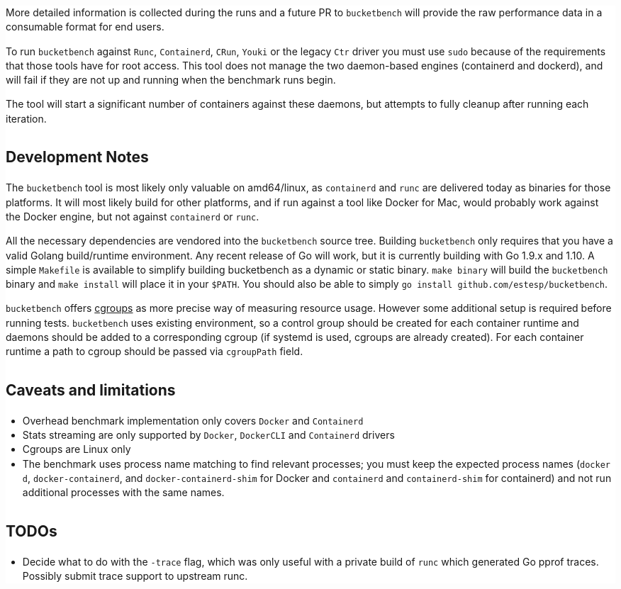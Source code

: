 More detailed information is collected during the runs and a future PR to
`bucketbench` will provide the raw performance data in a consumable format for
end users.

To run `bucketbench` against `Runc`, `Containerd`, `CRun`, `Youki` or the legacy `Ctr` driver
you must use `sudo` because of the requirements that those tools have for root
access. This tool does not manage the two daemon-based engines (containerd and
dockerd), and will fail if they are not up and running when the benchmark runs
begin.

The tool will start a significant number of containers against these daemons,
but attempts to fully cleanup after running each iteration.

## Development Notes

The `bucketbench` tool is most likely only valuable on amd64/linux, as
`containerd` and `runc` are delivered today as binaries for those platforms.
It will most likely build for other platforms, and if run against a tool like
Docker for Mac, would probably work against the Docker engine, but not
against `containerd` or `runc`.

All the necessary dependencies are vendored into the `bucketbench` source tree.
Building `bucketbench` only requires that you have a valid Golang build/runtime
environment. Any recent release of Go will work, but it is currently building
with Go 1.9.x and 1.10. A simple `Makefile` is available to simplify building
bucketbench as a dynamic or static binary. `make binary` will build the
`bucketbench` binary and `make install` will place it in your `$PATH`. You
should also be able to simply `go install github.com/estesp/bucketbench`.

`bucketbench` offers [cgroups](http://man7.org/linux/man-pages/man7/cgroups.7.html)
as more precise way of measuring resource usage. However some additional setup
is required before running tests. `bucketbench` uses existing environment, so
a control group should be created for each container runtime and daemons should be
added to a corresponding cgroup (if systemd is used, cgroups are already created).
For each container runtime a path to cgroup should be passed via ``cgroupPath`` field.

## Caveats and limitations

- Overhead benchmark implementation only covers `Docker` and `Containerd`
- Stats streaming are only supported by `Docker`, `DockerCLI` and `Containerd` drivers
- Cgroups are Linux only
- The benchmark uses process name matching to find relevant processes; you must 
keep the expected process names (`dockerd`, `docker-containerd`, and `docker-containerd-shim`
for Docker and `containerd` and `containerd-shim` for containerd) and not run 
additional processes with the same names.


## TODOs

 - Decide what to do with the `-trace` flag, which was only useful with a private build of `runc` which generated Go pprof traces. Possibly submit trace support to upstream runc.
